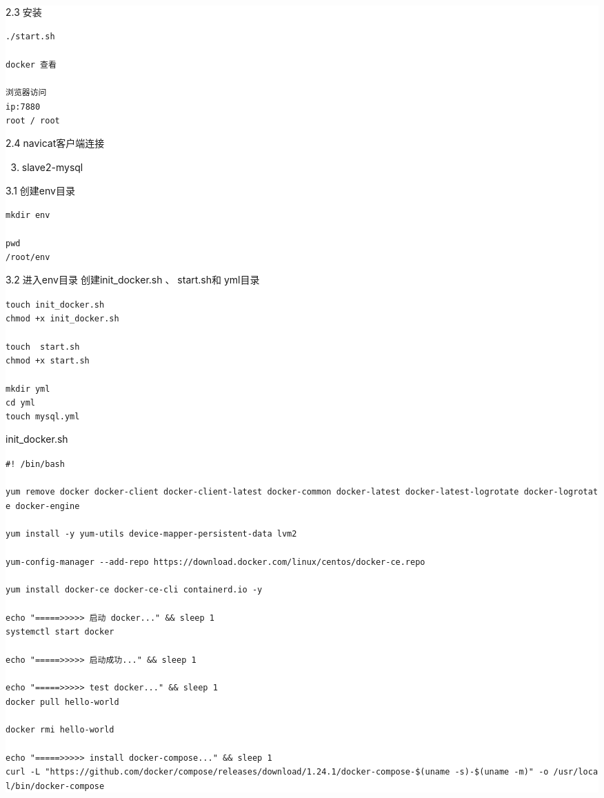 2.3 安装

```shell
./start.sh

docker 查看

浏览器访问
ip:7880
root / root
```

2.4 navicat客户端连接





3. slave2-mysql

3.1 创建env目录

```shell
mkdir env

pwd
/root/env
```

3.2 进入env目录 创建init_docker.sh 、 start.sh和 yml目录

```shell
touch init_docker.sh
chmod +x init_docker.sh

touch  start.sh
chmod +x start.sh

mkdir yml
cd yml
touch mysql.yml

```

init_docker.sh

```shell
#! /bin/bash

yum remove docker docker-client docker-client-latest docker-common docker-latest docker-latest-logrotate docker-logrotate docker-engine

yum install -y yum-utils device-mapper-persistent-data lvm2

yum-config-manager --add-repo https://download.docker.com/linux/centos/docker-ce.repo

yum install docker-ce docker-ce-cli containerd.io -y

echo "=====>>>>> 启动 docker..." && sleep 1
systemctl start docker

echo "=====>>>>> 启动成功..." && sleep 1

echo "=====>>>>> test docker..." && sleep 1
docker pull hello-world

docker rmi hello-world

echo "=====>>>>> install docker-compose..." && sleep 1
curl -L "https://github.com/docker/compose/releases/download/1.24.1/docker-compose-$(uname -s)-$(uname -m)" -o /usr/local/bin/docker-compose
```